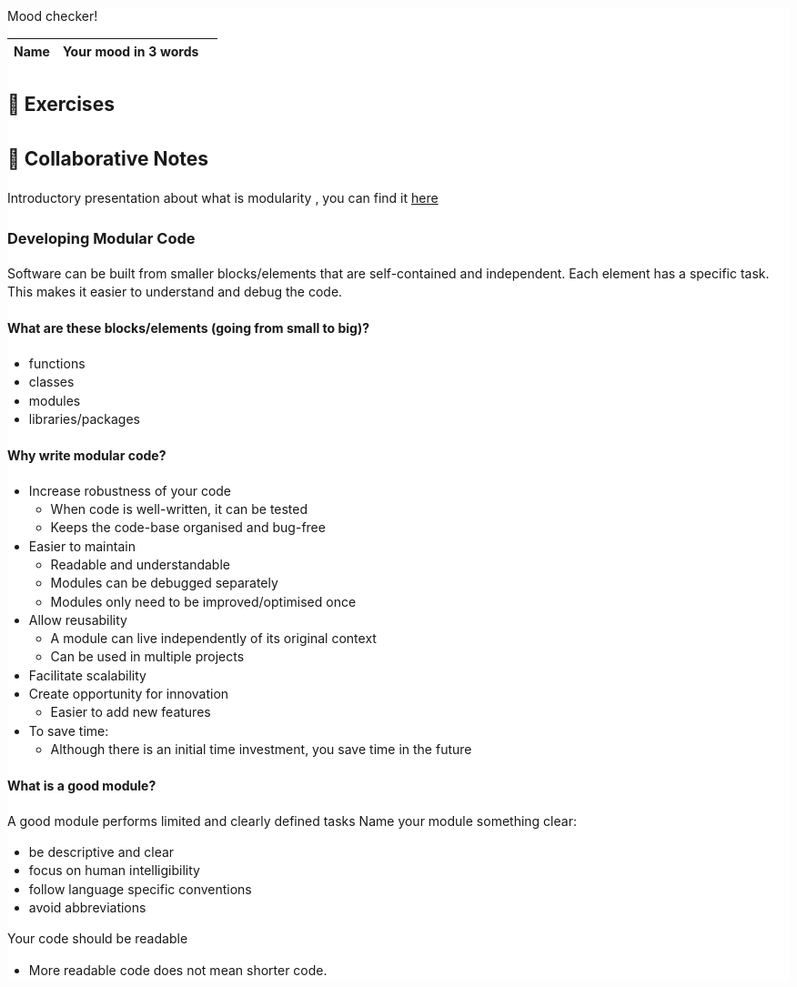 Mood checker!

| Name     | Your mood in 3 words     |                                          |
| -------- | ------------------------ | ---------------------------------------- |


## 🔧 Exercises

## 🧠 Collaborative Notes

Introductory presentation about what is modularity , you can find it [here](https://esciencecenter-digital-skills.github.io/digital-skills-slides/modules/good-practices-lesson/modular-code-slides) 


### Developing Modular Code

Software can be built from smaller blocks/elements that are self-contained and independent. Each element has a specific task. This makes it easier to understand and debug the code. 

#### What are these blocks/elements (going from small to big)? 
- functions
- classes
- modules
- libraries/packages

#### Why write modular code? 
- Increase robustness of your code
    - When code is well-written, it can be tested
    - Keeps the code-base organised and bug-free
- Easier to maintain
    - Readable and understandable
    - Modules can be debugged separately
    - Modules only need to be improved/optimised once
- Allow reusability
    - A module can live independently of its original context
    - Can be used in multiple projects
- Facilitate scalability
- Create opportunity for innovation
    - Easier to add new features
- To save time:
    - Although there is an initial time investment, you save time in the future


#### What is a good module?
A good module performs limited and clearly defined tasks
Name your module something clear:
- be descriptive and clear
- focus on human intelligibility
- follow language specific conventions
- avoid abbreviations

Your code should be readable
- More readable code does not mean shorter code. 
